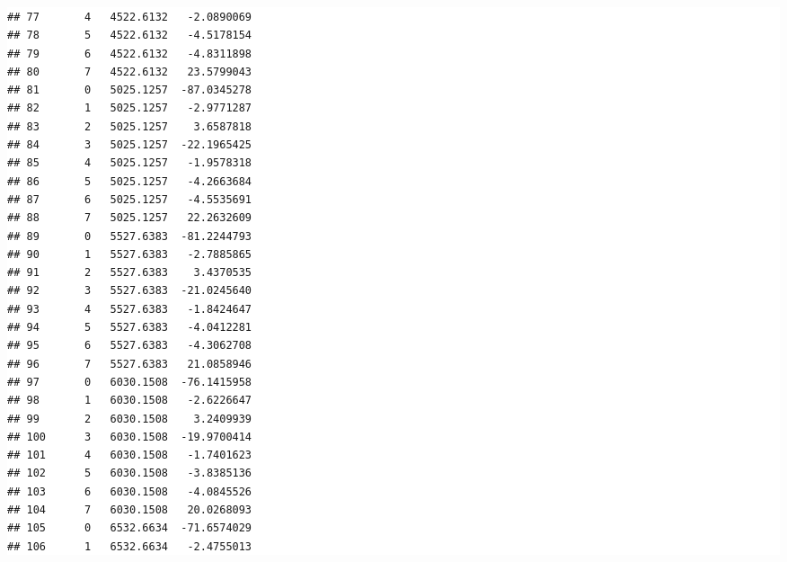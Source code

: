     ## 77       4   4522.6132   -2.0890069
    ## 78       5   4522.6132   -4.5178154
    ## 79       6   4522.6132   -4.8311898
    ## 80       7   4522.6132   23.5799043
    ## 81       0   5025.1257  -87.0345278
    ## 82       1   5025.1257   -2.9771287
    ## 83       2   5025.1257    3.6587818
    ## 84       3   5025.1257  -22.1965425
    ## 85       4   5025.1257   -1.9578318
    ## 86       5   5025.1257   -4.2663684
    ## 87       6   5025.1257   -4.5535691
    ## 88       7   5025.1257   22.2632609
    ## 89       0   5527.6383  -81.2244793
    ## 90       1   5527.6383   -2.7885865
    ## 91       2   5527.6383    3.4370535
    ## 92       3   5527.6383  -21.0245640
    ## 93       4   5527.6383   -1.8424647
    ## 94       5   5527.6383   -4.0412281
    ## 95       6   5527.6383   -4.3062708
    ## 96       7   5527.6383   21.0858946
    ## 97       0   6030.1508  -76.1415958
    ## 98       1   6030.1508   -2.6226647
    ## 99       2   6030.1508    3.2409939
    ## 100      3   6030.1508  -19.9700414
    ## 101      4   6030.1508   -1.7401623
    ## 102      5   6030.1508   -3.8385136
    ## 103      6   6030.1508   -4.0845526
    ## 104      7   6030.1508   20.0268093
    ## 105      0   6532.6634  -71.6574029
    ## 106      1   6532.6634   -2.4755013